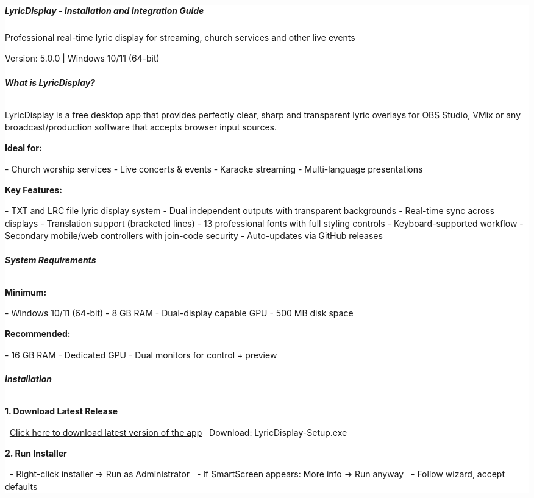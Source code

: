 ##### **LyricDisplay - Installation and Integration Guide**

Professional real-time lyric display for streaming, church services and other live events

Version: 5.0.0 | Windows 10/11 (64-bit)


###### **What is LyricDisplay?**

LyricDisplay is a free desktop app that provides perfectly clear, sharp and transparent lyric overlays for OBS Studio, VMix or any broadcast/production software that accepts browser input sources.

**Ideal for:**

\- Church worship services
\- Live concerts \& events
\- Karaoke streaming
\- Multi-language presentations

**Key Features:**

\- TXT and LRC file lyric display system
\- Dual independent outputs with transparent backgrounds
\- Real-time sync across displays
\- Translation support (bracketed lines)
\- 13 professional fonts with full styling controls
\- Keyboard-supported workflow
\- Secondary mobile/web controllers with join-code security
\- Auto-updates via GitHub releases


###### **System Requirements**

**Minimum:**

\- Windows 10/11 (64-bit)
\- 8 GB RAM
\- Dual-display capable GPU
\- 500 MB disk space

**Recommended:**

\- 16 GB RAM
\- Dedicated GPU
\- Dual monitors for control + preview


###### **Installation**

**1. Download Latest Release**

&nbsp;  [​Click here to download latest version of the app​​​](https://mega.nz/file/5vwglSTI#FhKGmQm6Q-sBonSuYRTk_cp1_C9AVLxp6UZVqm5---Q)
&nbsp;  Download: LyricDisplay-Setup.exe

**2. Run Installer**

&nbsp;  - Right-click installer → Run as Administrator
&nbsp;  - If SmartScreen appears: More info → Run anyway
&nbsp;  - Follow wizard, accept defaults
